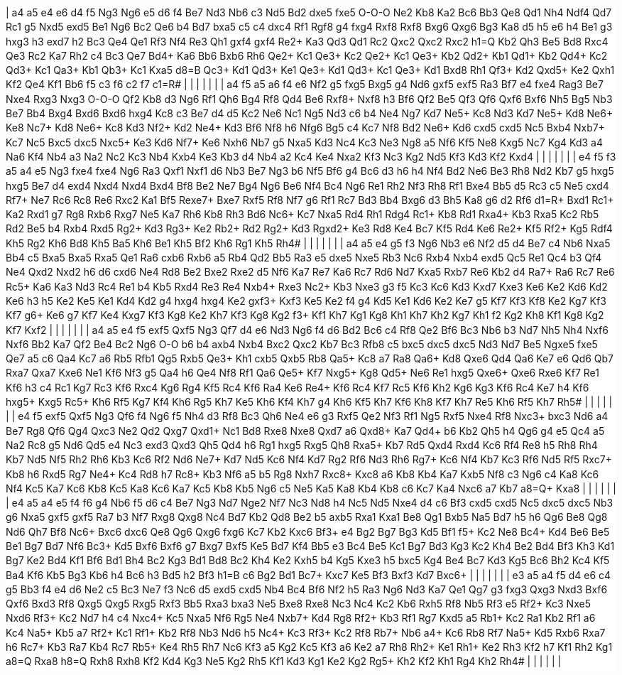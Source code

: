 | a4 a5 e4 e6 d4 f5 Ng3 Ng6 e5 d6 f4 Be7 Nd3 Nb6 c3 Nd5 Bd2 dxe5 fxe5 O-O-O Ne2 Kb8 Ka2 Bc6 Bb3 Qe8 Qd1 Nh4 Ndf4 Qd7 Rc1 g5 Nxd5 exd5 Be1 Ng6 Bc2 Qe6 b4 Bd7 bxa5 c5 c4 dxc4 Rf1 Rgf8 g4 fxg4 Rxf8 Rxf8 Bxg6 Qxg6 Bg3 Ka8 d5 h5 e6 h4 Be1 g3 hxg3 h3 exd7 h2 Bc3 Qe4 Qe1 Rf3 Nf4 Re3 Qh1 gxf4 gxf4 Re2+ Ka3 Qd3 Qd1 Rc2 Qxc2 Qxc2 Rxc2 h1=Q Kb2 Qh3 Be5 Bd8 Rxc4 Qe3 Rc2 Ka7 Rh2 c4 Bc3 Qe7 Bd4+ Ka6 Bb6 Bxb6 Rh6 Qe2+ Kc1 Qe3+ Kc2 Qe2+ Kc1 Qe3+ Kb2 Qd2+ Kb1 Qd1+ Kb2 Qd4+ Kc2 Qd3+ Kc1 Qa3+ Kb1 Qb3+ Kc1 Kxa5 d8=B Qc3+ Kd1 Qd3+ Ke1 Qe3+ Kd1 Qd3+ Kc1 Qe3+ Kd1 Bxd8 Rh1 Qf3+ Kd2 Qxd5+ Ke2 Qxh1 Kf2 Qe4 Kf1 Bb6 f5 c3 f6 c2 f7 c1=R# |  |  |  |  |  |
| a4 f5 a5 a6 f4 e6 Nf2 g5 fxg5 Bxg5 g4 Nd6 gxf5 exf5 Ra3 Bf7 e4 fxe4 Rag3 Be7 Nxe4 Rxg3 Nxg3 O-O-O Qf2 Kb8 d3 Ng6 Rf1 Qh6 Bg4 Rf8 Qd4 Be6 Rxf8+ Nxf8 h3 Bf6 Qf2 Be5 Qf3 Qf6 Qxf6 Bxf6 Nh5 Bg5 Nb3 Be7 Bb4 Bxg4 Bxd6 Bxd6 hxg4 Kc8 c3 Be7 d4 d5 Kc2 Ne6 Nc1 Ng5 Nd3 c6 b4 Ne4 Ng7 Kd7 Ne5+ Kc8 Nd3 Kd7 Ne5+ Kd8 Ne6+ Ke8 Nc7+ Kd8 Ne6+ Kc8 Kd3 Nf2+ Kd2 Ne4+ Kd3 Bf6 Nf8 h6 Nfg6 Bg5 c4 Kc7 Nf8 Bd2 Ne6+ Kd6 cxd5 cxd5 Nc5 Bxb4 Nxb7+ Kc7 Nc5 Bxc5 dxc5 Nxc5+ Ke3 Kd6 Nf7+ Ke6 Nxh6 Nb7 g5 Nxa5 Kd3 Nc4 Kc3 Ne3 Ng8 a5 Nf6 Kf5 Ne8 Kxg5 Nc7 Kg4 Kd3 a4 Na6 Kf4 Nb4 a3 Na2 Nc2 Kc3 Nb4 Kxb4 Ke3 Kb3 d4 Nb4 a2 Kc4 Ke4 Nxa2 Kf3 Nc3 Kg2 Nd5 Kf3 Kd3 Kf2 Kxd4 |  |  |  |  |  |
| e4 f5 f3 a5 a4 e5 Ng3 fxe4 fxe4 Ng6 Ra3 Qxf1 Nxf1 d6 Nb3 Be7 Ng3 b6 Nf5 Bf6 g4 Bc6 d3 h6 h4 Nf4 Bd2 Ne6 Be3 Rh8 Nd2 Kb7 g5 hxg5 hxg5 Be7 d4 exd4 Nxd4 Nxd4 Bxd4 Bf8 Be2 Ne7 Bg4 Ng6 Be6 Nf4 Bc4 Ng6 Re1 Rh2 Nf3 Rh8 Rf1 Bxe4 Bb5 d5 Rc3 c5 Ne5 cxd4 Rf7+ Ne7 Rc6 Rc8 Re6 Rxc2 Ka1 Bf5 Rexe7+ Bxe7 Rxf5 Rf8 Nf7 g6 Rf1 Rc7 Bd3 Bb4 Bxg6 d3 Bh5 Ka8 g6 d2 Rf6 d1=R+ Bxd1 Rc1+ Ka2 Rxd1 g7 Rg8 Rxb6 Rxg7 Ne5 Ka7 Rh6 Kb8 Rh3 Bd6 Nc6+ Kc7 Nxa5 Rd4 Rh1 Rdg4 Rc1+ Kb8 Rd1 Rxa4+ Kb3 Rxa5 Kc2 Rb5 Rd2 Be5 b4 Rxb4 Rxd5 Rg2+ Kd3 Rg3+ Ke2 Rb2+ Rd2 Rg2+ Kd3 Rgxd2+ Ke3 Rd8 Ke4 Bc7 Kf5 Rd4 Ke6 Re2+ Kf5 Rf2+ Kg5 Rdf4 Kh5 Rg2 Kh6 Bd8 Kh5 Ba5 Kh6 Be1 Kh5 Bf2 Kh6 Rg1 Kh5 Rh4# |  |  |  |  |  |
| a4 a5 e4 g5 f3 Ng6 Nb3 e6 Nf2 d5 d4 Be7 c4 Nb6 Nxa5 Bb4 c5 Bxa5 Bxa5 Rxa5 Qe1 Ra6 cxb6 Rxb6 a5 Rb4 Qd2 Bb5 Ra3 e5 dxe5 Nxe5 Rb3 Nc6 Rxb4 Nxb4 exd5 Qc5 Re1 Qc4 b3 Qf4 Ne4 Qxd2 Nxd2 h6 d6 cxd6 Ne4 Rd8 Be2 Bxe2 Rxe2 d5 Nf6 Ka7 Re7 Ka6 Rc7 Rd6 Nd7 Kxa5 Rxb7 Re6 Kb2 d4 Ra7+ Ra6 Rc7 Re6 Rc5+ Ka6 Ka3 Nd3 Rc4 Re1 b4 Kb5 Rxd4 Re3 Re4 Nxb4+ Rxe3 Nc2+ Kb3 Nxe3 g3 f5 Kc3 Kc6 Kd3 Kxd7 Kxe3 Ke6 Ke2 Kd6 Kd2 Ke6 h3 h5 Ke2 Ke5 Ke1 Kd4 Kd2 g4 hxg4 hxg4 Ke2 gxf3+ Kxf3 Ke5 Ke2 f4 g4 Kd5 Ke1 Kd6 Ke2 Ke7 g5 Kf7 Kf3 Kf8 Ke2 Kg7 Kf3 Kf7 g6+ Ke6 g7 Kf7 Ke4 Kxg7 Kf3 Kg8 Ke2 Kh7 Kf3 Kg8 Kg2 f3+ Kf1 Kh7 Kg1 Kg8 Kh1 Kh7 Kh2 Kg7 Kh1 f2 Kg2 Kh8 Kf1 Kg8 Kg2 Kf7 Kxf2 |  |  |  |  |  |
| a4 a5 e4 f5 exf5 Qxf5 Ng3 Qf7 d4 e6 Nd3 Ng6 f4 d6 Bd2 Bc6 c4 Rf8 Qe2 Bf6 Bc3 Nb6 b3 Nd7 Nh5 Nh4 Nxf6 Nxf6 Bb2 Ka7 Qf2 Be4 Bc2 Ng6 O-O b6 b4 axb4 Nxb4 Bxc2 Qxc2 Kb7 Bc3 Rfb8 c5 bxc5 dxc5 dxc5 Nd3 Nd7 Be5 Ngxe5 fxe5 Qe7 a5 c6 Qa4 Kc7 a6 Rb5 Rfb1 Qg5 Rxb5 Qe3+ Kh1 cxb5 Qxb5 Rb8 Qa5+ Kc8 a7 Ra8 Qa6+ Kd8 Qxe6 Qd4 Qa6 Ke7 e6 Qd6 Qb7 Rxa7 Qxa7 Kxe6 Ne1 Kf6 Nf3 g5 Qa4 h6 Qe4 Nf8 Rf1 Qa6 Qe5+ Kf7 Nxg5+ Kg8 Qd5+ Ne6 Re1 hxg5 Qxe6+ Qxe6 Rxe6 Kf7 Re1 Kf6 h3 c4 Rc1 Kg7 Rc3 Kf6 Rxc4 Kg6 Rg4 Kf5 Rc4 Kf6 Ra4 Ke6 Re4+ Kf6 Rc4 Kf7 Rc5 Kf6 Kh2 Kg6 Kg3 Kf6 Rc4 Ke7 h4 Kf6 hxg5+ Kxg5 Rc5+ Kh6 Rf5 Kg7 Kf4 Kh6 Rg5 Kh7 Ke5 Kh6 Kf4 Kh7 g4 Kh6 Kf5 Kh7 Kf6 Kh8 Kf7 Kh7 Re5 Kh6 Rf5 Kh7 Rh5# |  |  |  |  |  |
| e4 f5 exf5 Qxf5 Ng3 Qf6 f4 Ng6 f5 Nh4 d3 Rf8 Bc3 Qh6 Ne4 e6 g3 Rxf5 Qe2 Nf3 Rf1 Ng5 Rxf5 Nxe4 Rf8 Nxc3+ bxc3 Nd6 a4 Be7 Rg8 Qf6 Qg4 Qxc3 Ne2 Qd2 Qxg7 Qxd1+ Nc1 Bd8 Rxe8 Nxe8 Qxd7 a6 Qxd8+ Ka7 Qd4+ b6 Kb2 Qh5 h4 Qg6 g4 e5 Qc4 a5 Na2 Rc8 g5 Nd6 Qd5 e4 Nc3 exd3 Qxd3 Qh5 Qd4 h6 Rg1 hxg5 Rxg5 Qh8 Rxa5+ Kb7 Rd5 Qxd4 Rxd4 Kc6 Rf4 Re8 h5 Rh8 Rh4 Kb7 Nd5 Nf5 Rh2 Rh6 Kb3 Kc6 Rf2 Nd6 Ne7+ Kd7 Nd5 Kc6 Nf4 Kd7 Rg2 Rf6 Nd3 Rh6 Rg7+ Kc6 Nf4 Kb7 Kc3 Rf6 Nd5 Rf5 Rxc7+ Kb8 h6 Rxd5 Rg7 Ne4+ Kc4 Rd8 h7 Rc8+ Kb3 Nf6 a5 b5 Rg8 Nxh7 Rxc8+ Kxc8 a6 Kb8 Kb4 Ka7 Kxb5 Nf8 c3 Ng6 c4 Ka8 Kc6 Nf4 Kc5 Ka7 Kc6 Kb8 Kc5 Ka8 Kc6 Ka7 Kc5 Kb8 Kb5 Ng6 c5 Ne5 Ka5 Ka8 Kb4 Kb8 c6 Kc7 Ka4 Nxc6 a7 Kb7 a8=Q+ Kxa8 |  |  |  |  |  |
| e4 a5 a4 e5 f4 f6 g4 Nb6 f5 d6 c4 Be7 Ng3 Nd7 Nge2 Nf7 Nc3 Nd8 h4 Nc5 Nd5 Nxe4 d4 c6 Bf3 cxd5 cxd5 Nc5 dxc5 dxc5 Nb3 g6 Nxa5 gxf5 gxf5 Ra7 b3 Nf7 Rxg8 Qxg8 Nc4 Bd7 Kb2 Qd8 Be2 b5 axb5 Rxa1 Kxa1 Be8 Qg1 Bxb5 Na5 Bd7 h5 h6 Qg6 Be8 Qg8 Nd6 Qh7 Bf8 Nc6+ Bxc6 dxc6 Qe8 Qg6 Qxg6 fxg6 Kc7 Kb2 Kxc6 Bf3+ e4 Bg2 Bg7 Bg3 Kd5 Bf1 f5+ Kc2 Ne8 Bc4+ Kd4 Be6 Be5 Be1 Bg7 Bd7 Nf6 Bc3+ Kd5 Bxf6 Bxf6 g7 Bxg7 Bxf5 Ke5 Bd7 Kf4 Bb5 e3 Bc4 Be5 Kc1 Bg7 Bd3 Kg3 Kc2 Kh4 Be2 Bd4 Bf3 Kh3 Kd1 Bg7 Ke2 Bd4 Kf1 Bf6 Bd1 Bh4 Bc2 Kg3 Bd1 Bd8 Bc2 Kh4 Ke2 Kxh5 b4 Kg5 Kxe3 h5 bxc5 Kg4 Be4 Bc7 Kd3 Kg5 Bc6 Bh2 Kc4 Kf5 Ba4 Kf6 Kb5 Bg3 Kb6 h4 Bc6 h3 Bd5 h2 Bf3 h1=B c6 Bg2 Bd1 Bc7+ Kxc7 Ke5 Bf3 Bxf3 Kd7 Bxc6+ |  |  |  |  |  |
| e3 a5 a4 f5 d4 e6 c4 g5 Bb3 f4 e4 d6 Ne2 c5 Bc3 Ne7 f3 Nc6 d5 exd5 cxd5 Nb4 Bc4 Bf6 Nf2 h5 Ra3 Ng6 Nd3 Ka7 Qe1 Qg7 g3 fxg3 Qxg3 Nxd3 Bxf6 Qxf6 Bxd3 Rf8 Qxg5 Qxg5 Rxg5 Rxf3 Bb5 Rxa3 bxa3 Ne5 Bxe8 Rxe8 Nc3 Nc4 Kc2 Kb6 Rxh5 Rf8 Nb5 Rf3 e5 Rf2+ Kc3 Nxe5 Nxd6 Rf3+ Kc2 Nd7 h4 c4 Nxc4+ Kc5 Nxa5 Nf6 Rg5 Ne4 Nxb7+ Kd4 Rg8 Rf2+ Kb3 Rf1 Rg7 Kxd5 a5 Rb1+ Kc2 Ra1 Kb2 Rf1 a6 Kc4 Na5+ Kb5 a7 Rf2+ Kc1 Rf1+ Kb2 Rf8 Nb3 Nd6 h5 Nc4+ Kc3 Rf3+ Kc2 Rf8 Rb7+ Nb6 a4+ Kc6 Rb8 Rf7 Na5+ Kd5 Rxb6 Rxa7 h6 Rc7+ Kb3 Ra7 Kb4 Rc7 Rb5+ Ke4 Rh5 Rh7 Nc6 Kf3 a5 Kg2 Kc5 Kf3 a6 Ke2 a7 Rh8 Rh2+ Ke1 Rh1+ Ke2 Rh3 Kf2 h7 Kf1 Rh2 Kg1 a8=Q Rxa8 h8=Q Rxh8 Rxh8 Kf2 Kd4 Kg3 Ne5 Kg2 Rh5 Kf1 Kd3 Kg1 Ke2 Kg2 Rg5+ Kh2 Kf2 Kh1 Rg4 Kh2 Rh4# |  |  |  |  |  |